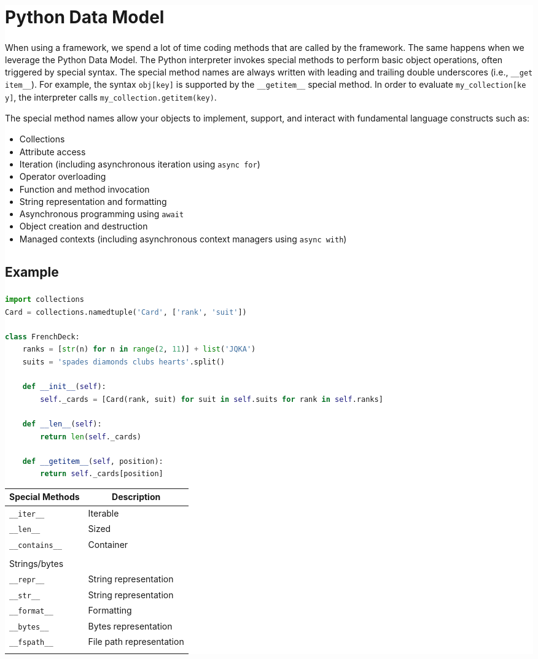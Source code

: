 
# Python Data Model

When using a framework, we spend a lot of time coding methods that are called by the framework. The same happens when we leverage the Python Data Model. The Python interpreter invokes special methods to perform basic object operations, often triggered by special syntax. The special method names are always written with leading and trailing double underscores (i.e., `__getitem__`). For example, the syntax `obj[key]` is supported by the `__getitem__` special method. In order to evaluate `my_collection[key]`, the interpreter calls `my_collection.getitem(key)`.

The special method names allow your objects to implement, support, and interact with fundamental language constructs such as:

- Collections
- Attribute access
- Iteration (including asynchronous iteration using `async for`)
- Operator overloading
- Function and method invocation
- String representation and formatting
- Asynchronous programming using `await`
- Object creation and destruction
- Managed contexts (including asynchronous context managers using `async with`)

## Example

```python
import collections
Card = collections.namedtuple('Card', ['rank', 'suit'])

class FrenchDeck:
    ranks = [str(n) for n in range(2, 11)] + list('JQKA')
    suits = 'spades diamonds clubs hearts'.split()
    
    def __init__(self):
        self._cards = [Card(rank, suit) for suit in self.suits for rank in self.ranks]
        
    def __len__(self):
        return len(self._cards)
        
    def __getitem__(self, position):
        return self._cards[position]
```

| Special Methods     | Description                                          |
|---------------------|------------------------------------------------------|
| `__iter__`          | Iterable                                             |
| `__len__`           | Sized                                                |
| `__contains__`      | Container                                            |
|                     |                                                      |
| Strings/bytes       |                                                      |
| `__repr__`          | String representation                                |
| `__str__`           | String representation                                |
| `__format__`        | Formatting                                           |
| `__bytes__`         | Bytes representation                                 |
| `__fspath__`        | File path representation                             |
|                     |                                                      |